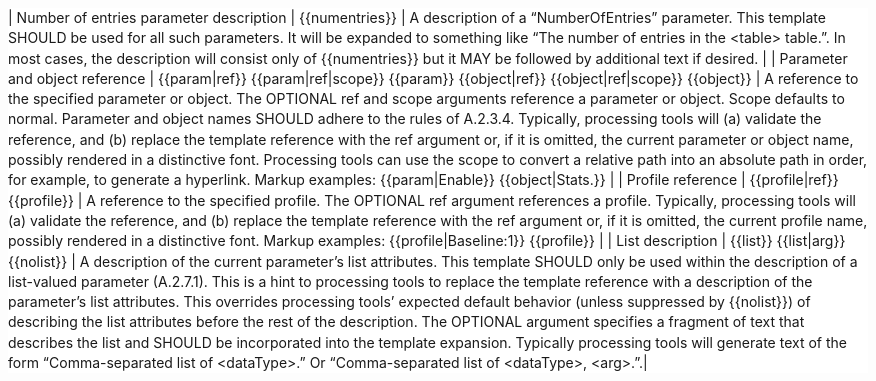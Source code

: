 |    Number of entries parameter description    |    {{numentries}}                                                                                                        |    A description of a “NumberOfEntries” parameter.   This template SHOULD be used for all such   parameters.  It will be expanded to   something like “The number of entries in the &lt;table&gt; table.”.   In most cases, the description will consist only   of {{numentries}}   but it MAY be followed by additional text if desired. |
|    Parameter and object reference             |    {{param&vert;ref}}   {{param&vert;ref&vert;scope}}   {{param}}      {{object&vert;ref}}   {{object&vert;ref&vert;scope}}   {{object}}               |    A reference to the specified parameter or object.   The OPTIONAL ref and scope arguments reference a parameter   or object.  Scope defaults to   normal.  Parameter and object names   SHOULD adhere to the rules of A.2.3.4.   Typically, processing tools will (a) validate the   reference, and (b) replace the template reference with the ref argument or,   if it is omitted, the current parameter or object name, possibly rendered in   a distinctive font.  Processing tools   can use the scope to convert a relative path into an absolute path in order,   for example, to generate a hyperlink.   Markup examples:   {{param&vert;Enable}}   {{object&vert;Stats.}}                                                                                                                                                                                                                                                                                                                                                                                                                                                                                                                                                                                                                                                                                                                                                                                                                                                                                                                                                                                                                                                               |
|    Profile reference                          |    {{profile&vert;ref}}   {{profile}}                                                                                         |    A reference to the specified profile.   The OPTIONAL ref argument references a profile.    Typically, processing tools will (a) validate the   reference, and (b) replace the template reference with the ref argument or,   if it is omitted, the current profile name, possibly rendered in a   distinctive font.   Markup examples:   {{profile&vert;Baseline:1}}   {{profile}}                                                                                                                                                                                                                                                                                                                                                                                                                                                                                                                                                                                                                                                                                                                                                                                                                                                                                                                                                                                                                                                                                                                                                                                                                                                                                                                                                         |
|    List description                           |    {{list}}   {{list&vert;arg}}      {{nolist}}                                                                               |    A description of the current parameter’s list   attributes.   This template SHOULD only be used within the   description of a list-valued parameter (A.2.7.1).   This is a hint to processing tools to replace the   template reference with a description of the parameter’s list   attributes.  This overrides processing   tools’ expected default behavior (unless suppressed by {{nolist}}) of describing the list   attributes before the rest of the description.   The OPTIONAL argument specifies a fragment of   text that describes the list and SHOULD be incorporated into the template   expansion.   Typically processing tools will generate text of   the form “Comma-separated list of &lt;dataType&gt;.” Or “Comma-separated list   of &lt;dataType&gt;, &lt;arg&gt;.”.|